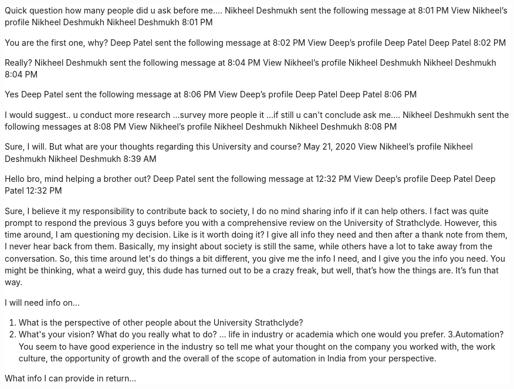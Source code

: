 Quick question how many people  did u ask before me....
Nikheel Deshmukh sent the following message at 8:01 PM
View Nikheel’s profile Nikheel Deshmukh
Nikheel Deshmukh 8:01 PM

You are the first one, why? 
Deep Patel sent the following message at 8:02 PM
View Deep’s profile Deep Patel
Deep Patel 8:02 PM

Really?
Nikheel Deshmukh sent the following message at 8:04 PM
View Nikheel’s profile Nikheel Deshmukh
Nikheel Deshmukh 8:04 PM

Yes
Deep Patel sent the following message at 8:06 PM
View Deep’s profile Deep Patel
Deep Patel 8:06 PM

I would suggest..  u conduct more research ...survey more people it ...if still u can't  conclude  ask me....
Nikheel Deshmukh sent the following messages at 8:08 PM
View Nikheel’s profile Nikheel Deshmukh
Nikheel Deshmukh 8:08 PM

Sure, I will. But what are your thoughts regarding this University and course? 
May 21, 2020
View Nikheel’s profile Nikheel Deshmukh
Nikheel Deshmukh 8:39 AM

Hello bro, mind helping a brother out? 
Deep Patel sent the following message at 12:32 PM
View Deep’s profile Deep Patel
Deep Patel 12:32 PM

Sure, I believe it my responsibility to contribute back to society, I do no mind sharing info if it can help others. I fact was quite prompt to respond the previous 3 guys before you with a comprehensive review on the University of Strathclyde. However, this time around, I am questioning my decision. Like is it worth doing it? I give all info they need and then after a thank note from them, I never hear back from them. Basically, my insight about society is still the same, while others have a lot to take away from the conversation. So, this time around let's do things a bit different, you give me the info I need, and I give you the info you need. You might be thinking, what a weird guy, this dude has turned out to be a crazy freak, but well, that’s how the things are. It’s fun that way.

I will need info on…

1. What is the perspective of other people about the University Strathclyde?
2. What's your vision? What do you really what to do? … life in industry or academia which one would you prefer.
3.Automation? You seem to have good experience in the industry so tell me what your thought on the company you worked with, the work culture, the opportunity of growth and the overall of the scope of automation in India from your perspective.

What info I can provide in return…
